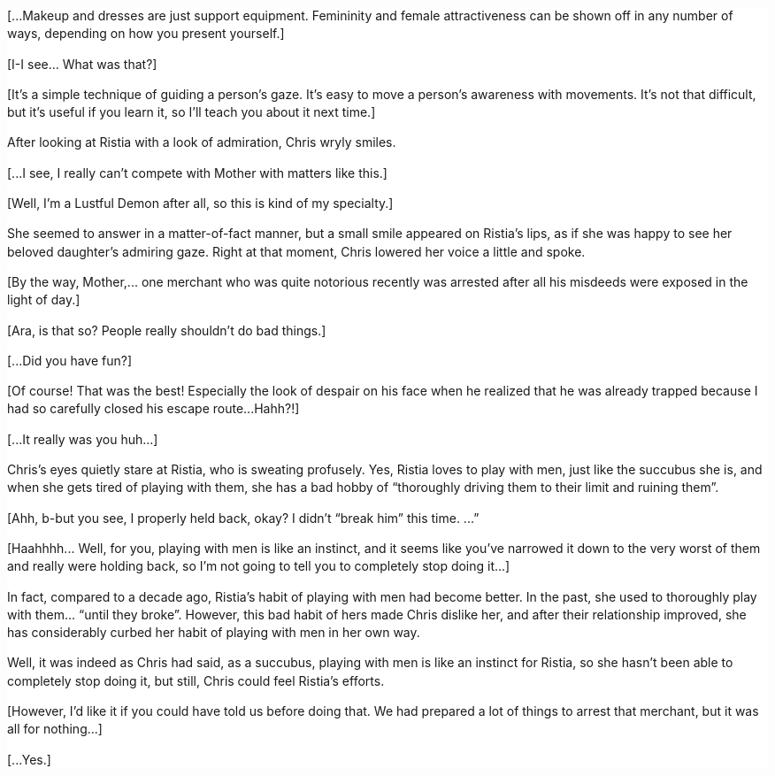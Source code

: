 [...Makeup and dresses are just support equipment. Femininity and female
attractiveness can be shown off in any number of ways, depending on how you
present yourself.]

[I-I see... What was that?]

[It’s a simple technique of guiding a person’s gaze. It’s easy to move a
person’s awareness with movements. It’s not that difficult, but it’s useful if
you learn it, so I’ll teach you about it next time.]

After looking at Ristia with a look of admiration, Chris wryly smiles.

[...I see, I really can’t compete with Mother with matters like this.]

[Well, I’m a Lustful Demon after all, so this is kind of my specialty.]

She seemed to answer in a matter-of-fact manner, but a small smile appeared on
Ristia’s lips, as if she was happy to see her beloved daughter’s admiring gaze.
Right at that moment, Chris lowered her voice a little and spoke.

[By the way, Mother,... one merchant who was quite notorious recently was
arrested after all his misdeeds were exposed in the light of day.]

[Ara, is that so? People really shouldn’t do bad things.]

[...Did you have fun?]

[Of course! That was the best! Especially the look of despair on his face when
he realized that he was already trapped because I had so carefully closed his
escape route...Hahh?!]

[...It really was you huh...]

Chris’s eyes quietly stare at Ristia, who is sweating profusely. Yes, Ristia
loves to play with men, just like the succubus she is, and when she gets tired
of playing with them, she has a bad hobby of “thoroughly driving them to their
limit and ruining them”.

[Ahh, b-but you see, I properly held back, okay? I didn’t “break him” this time.
...”

[Haahhhh... Well, for you, playing with men is like an instinct, and it seems
like you’ve narrowed it down to the very worst of them and really were holding
back, so I’m not going to tell you to completely stop doing it...]

In fact, compared to a decade ago, Ristia’s habit of playing with men had become
better. In the past, she used to thoroughly play with them... “until they
broke”. However, this bad habit of hers made Chris dislike her, and after their
relationship improved, she has considerably curbed her habit of playing with men
in her own way.

Well, it was indeed as Chris had said, as a succubus, playing with men is like
an instinct for Ristia, so she hasn’t been able to completely stop doing it, but
still, Chris could feel Ristia’s efforts.

[However, I’d like it if you could have told us before doing that. We had
prepared a lot of things to arrest that merchant, but it was all for nothing...]

[...Yes.]
